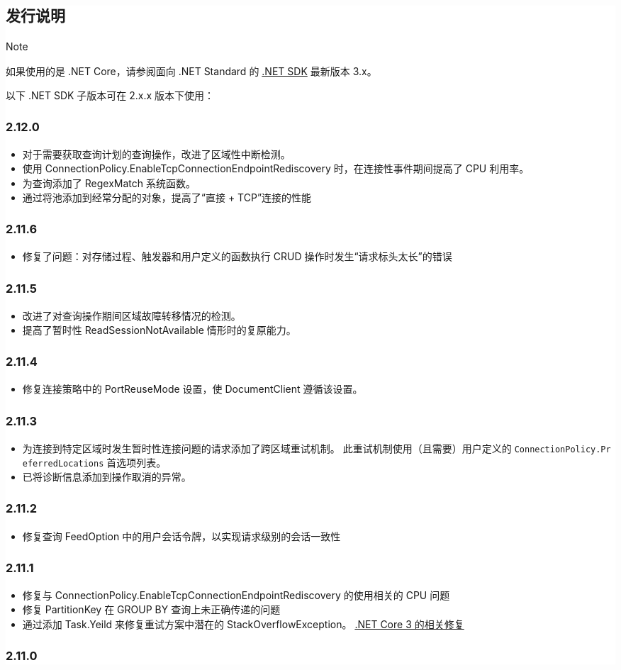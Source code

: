 ## <a name="release-notes"></a>发行说明

> [!NOTE]
> 如果使用的是 .NET Core，请参阅面向 .NET Standard 的 [.NET SDK](sql-api-sdk-dotnet-standard.md) 最新版本 3.x。

以下 .NET SDK 子版本可在 2.x.x 版本下使用：

<a name="2.12.0"></a>
### <a name="2120"></a>2.12.0

* 对于需要获取查询计划的查询操作，改进了区域性中断检测。
* 使用 ConnectionPolicy.EnableTcpConnectionEndpointRediscovery 时，在连接性事件期间提高了 CPU 利用率。
* 为查询添加了 RegexMatch 系统函数。
* 通过将池添加到经常分配的对象，提高了“直接 + TCP”连接的性能

<a name="2.11.6"></a>
### <a name="2116"></a>2.11.6

* 修复了问题：对存储过程、触发器和用户定义的函数执行 CRUD 操作时发生“请求标头太长”的错误

<a name="2.11.5"></a>
### <a name="2115"></a>2.11.5

* 改进了对查询操作期间区域故障转移情况的检测。
* 提高了暂时性 ReadSessionNotAvailable 情形时的复原能力。 

<a name="2.11.4"></a>
### <a name="2114"></a>2.11.4

* 修复连接策略中的 PortReuseMode 设置，使 DocumentClient 遵循该设置。

<a name="2.11.3"></a>
### <a name="2113"></a>2.11.3

* 为连接到特定区域时发生暂时性连接问题的请求添加了跨区域重试机制。 此重试机制使用（且需要）用户定义的 `ConnectionPolicy.PreferredLocations` 首选项列表。
* 已将诊断信息添加到操作取消的异常。

<a name="2.11.2"></a>
### <a name="2112"></a>2.11.2

* 修复查询 FeedOption 中的用户会话令牌，以实现请求级别的会话一致性

<a name="2.11.1"></a>
### <a name="2111"></a>2.11.1

* 修复与 ConnectionPolicy.EnableTcpConnectionEndpointRediscovery 的使用相关的 CPU 问题
* 修复 PartitionKey 在 GROUP BY 查询上未正确传递的问题
* 通过添加 Task.Yeild 来修复重试方案中潜在的 StackOverflowException。 [.NET Core 3 的相关修复](https://github.com/dotnet/coreclr/pull/23152)

<a name="2.11.0"></a>
### <a name="2110"></a>2.11.0

